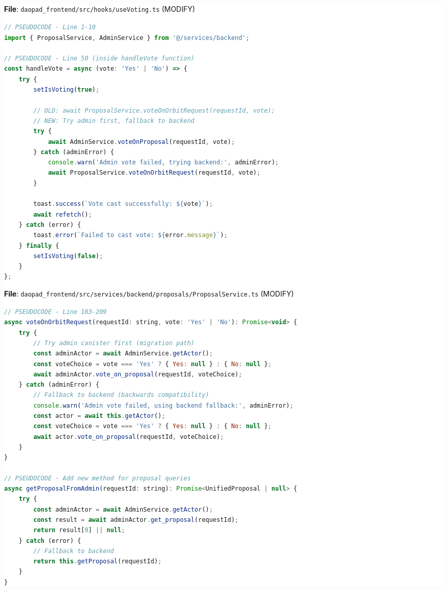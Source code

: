 **File**: `daopad_frontend/src/hooks/useVoting.ts` (MODIFY)

```javascript
// PSEUDOCODE - Line 1-10
import { ProposalService, AdminService } from '@/services/backend';

// PSEUDOCODE - Line 50 (inside handleVote function)
const handleVote = async (vote: 'Yes' | 'No') => {
    try {
        setIsVoting(true);

        // OLD: await ProposalService.voteOnOrbitRequest(requestId, vote);
        // NEW: Try admin first, fallback to backend
        try {
            await AdminService.voteOnProposal(requestId, vote);
        } catch (adminError) {
            console.warn('Admin vote failed, trying backend:', adminError);
            await ProposalService.voteOnOrbitRequest(requestId, vote);
        }

        toast.success(`Vote cast successfully: ${vote}`);
        await refetch();
    } catch (error) {
        toast.error(`Failed to cast vote: ${error.message}`);
    } finally {
        setIsVoting(false);
    }
};
```

**File**: `daopad_frontend/src/services/backend/proposals/ProposalService.ts` (MODIFY)

```javascript
// PSEUDOCODE - Line 183-209
async voteOnOrbitRequest(requestId: string, vote: 'Yes' | 'No'): Promise<void> {
    try {
        // Try admin canister first (migration path)
        const adminActor = await AdminService.getActor();
        const voteChoice = vote === 'Yes' ? { Yes: null } : { No: null };
        await adminActor.vote_on_proposal(requestId, voteChoice);
    } catch (adminError) {
        // Fallback to backend (backwards compatibility)
        console.warn('Admin vote failed, using backend fallback:', adminError);
        const actor = await this.getActor();
        const voteChoice = vote === 'Yes' ? { Yes: null } : { No: null };
        await actor.vote_on_proposal(requestId, voteChoice);
    }
}

// PSEUDOCODE - Add new method for proposal queries
async getProposalFromAdmin(requestId: string): Promise<UnifiedProposal | null> {
    try {
        const adminActor = await AdminService.getActor();
        const result = await adminActor.get_proposal(requestId);
        return result[0] || null;
    } catch (error) {
        // Fallback to backend
        return this.getProposal(requestId);
    }
}
```
